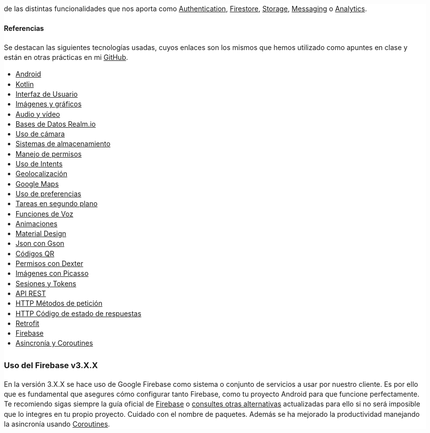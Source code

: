 de las distintas funcionalidades que nos aporta como [Authentication](https://firebase.google.com/products/auth?hl=es),
[Firestore](https://firebase.google.com/products/firestore?hl=es), [Storage](https://firebase.google.com/products/storage?hl=es), 
[Messaging](https://firebase.google.com/products/cloud-messaging?hl=es) o [Analytics](https://firebase.google.com/docs/analytics).


#### Referencias

Se destacan las siguientes tecnologías usadas, cuyos enlaces son los mismos que hemos utilizado como apuntes en clase y
están en otras prácticas en mi [GitHub](https://github.com/joseluisgs).

- [Android](https://developer.android.com/docs)
- [Kotlin](https://kotlinlang.org/)
- [Interfaz de Usuario](https://developer.android.com/guide/topics/ui)
- [Imágenes y gráficos](https://developer.android.com/guide/topics/graphics)
- [Audio y vídeo](https://developer.android.com/guide/topics/media)
- [Bases de Datos Realm.io](https://realm.io/docs/kotlin/latest/)
- [Uso de cámara](https://developer.android.com/training/camera)
- [Sistemas de almacenamiento](https://developer.android.com/guide/topics/data)
- [Manejo de permisos](https://developer.android.com/guide/topics/permissions/overview)
- [Uso de Intents](https://developer.android.com/guide/components/intents-common?hl=es)
- [Geolocalización](https://developer.android.com/training/location)
- [Google Maps](https://developers.google.com/maps/documentation/android-sdk/intro)
- [Uso de preferencias](https://developer.android.com/training/data-storage/shared-preferences?hl=es)
- [Tareas en segundo plano](https://developer.android.com/guide/background)
- [Funciones de Voz](https://developer.android.com/training/wearables/apps/voice)
- [Animaciones](https://developer.android.com/training/animation/overview)
- [Material Design](https://material.io/)
- [Json con Gson](https://github.com/google/gson)
- [Códigos QR](https://github.com/zxing/zxing)
- [Permisos con Dexter](https://github.com/Karumi/Dexter)
- [Imágenes con Picasso](https://square.github.io/picasso/)
- [Sesiones y Tokens](https://programacionymas.com/blog/jwt-vs-cookies-y-sesiones)
- [API REST](https://www.bbvaapimarket.com/es/mundo-api/api-rest-que-es-y-cuales-son-sus-ventajas-en-el-desarrollo-de-proyectos/#:~:text=En%20el%20campo%20de%20las,a%20partir%20de%20ese%20software.)
- [HTTP Métodos de petición](https://developer.mozilla.org/es/docs/Web/HTTP/Methods)
- [HTTP Código de estado de respuestas](https://developer.mozilla.org/es/docs/Web/HTTP/Status)
- [Retrofit](https://square.github.io/retrofit/)
- [Firebase](https://firebase.google.com/docs?hl=es)
- [Asincronía y Coroutines](https://developer.android.com/kotlin/coroutines-adv)

### Uso del Firebase v3.X.X

En la versión 3.X.X se hace uso de Google Firebase como sistema o conjunto de servicios a usar por nuestro cliente. 
Es por ello que es fundamental que asegures cómo configurar tanto Firebase, como tu proyecto Android para que funcione 
perfectamente. Te recomiendo sigas siempre la guía oficial de [Firebase](https://firebase.google.com/docs/android/setup?hl=es)
o [consultes otras alternativas](https://www.youtube.com/watch?v=IiuKAmgRYeM&list=PLNdFk2_brsRcaGhfeeiVkW72qTYcn_nfQ) 
actualizadas para ello si no será imposible que lo integres en tu propio proyecto. Cuidado con el nombre de paquetes.
Además se ha mejorado la productividad manejando la asincronía usando [Coroutines](https://kotlinlang.org/docs/reference/coroutines-overview.html).
